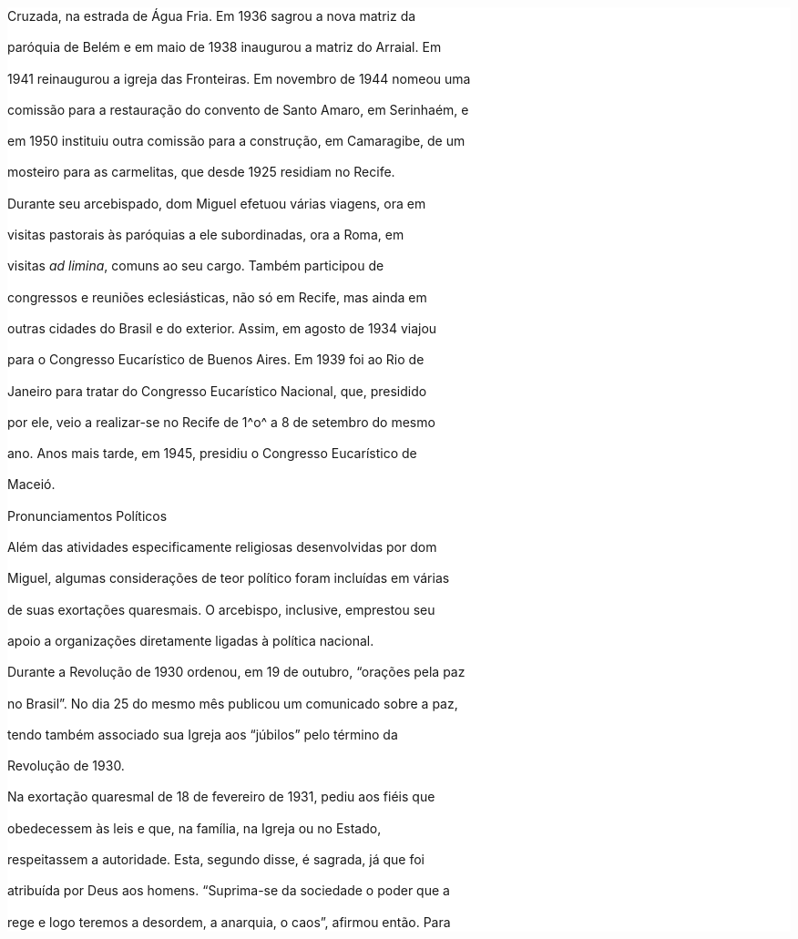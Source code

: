 Cruzada, na estrada de Água Fria. Em 1936 sagrou a nova matriz da

paróquia de Belém e em maio de 1938 inaugurou a matriz do Arraial. Em

1941 reinaugurou a igreja das Fronteiras. Em novembro de 1944 nomeou uma

comissão para a restauração do convento de Santo Amaro, em Serinhaém, e

em 1950 instituiu outra comissão para a construção, em Camaragibe, de um

mosteiro para as carmelitas, que desde 1925 residiam no Recife.



Durante seu arcebispado, dom Miguel efetuou várias viagens, ora em

visitas pastorais às paróquias a ele subordinadas, ora a Roma, em

visitas *ad limina*, comuns ao seu cargo. Também participou de

congressos e reuniões eclesiásticas, não só em Recife, mas ainda em

outras cidades do Brasil e do exterior. Assim, em agosto de 1934 viajou

para o Congresso Eucarístico de Buenos Aires. Em 1939 foi ao Rio de

Janeiro para tratar do Congresso Eucarístico Nacional, que, presidido

por ele, veio a realizar-se no Recife de 1^o^ a 8 de setembro do mesmo

ano. Anos mais tarde, em 1945, presidiu o Congresso Eucarístico de

Maceió.



Pronunciamentos Políticos



Além das atividades especificamente religiosas desenvolvidas por dom

Miguel, algumas considerações de teor político foram incluídas em várias

de suas exortações quaresmais. O arcebispo, inclusive, emprestou seu

apoio a organizações diretamente ligadas à política nacional.



Durante a Revolução de 1930 ordenou, em 19 de outubro, “orações pela paz

no Brasil”. No dia 25 do mesmo mês publicou um comunicado sobre a paz,

tendo também associado sua Igreja aos “júbilos” pelo término da

Revolução de 1930.



Na exortação quaresmal de 18 de fevereiro de 1931, pediu aos fiéis que

obedecessem às leis e que, na família, na Igreja ou no Estado,

respeitassem a autoridade. Esta, segundo disse, é sagrada, já que foi

atribuída por Deus aos homens. “Suprima-se da sociedade o poder que a

rege e logo teremos a desordem, a anarquia, o caos”, afirmou então. Para
